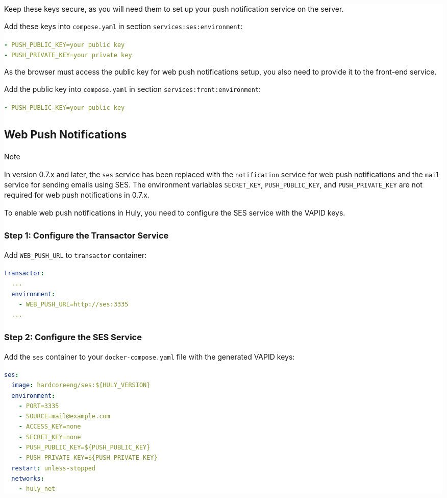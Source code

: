 Keep these keys secure, as you will need them to set up your push notification service on the server.

Add these keys into `compose.yaml` in section `services:ses:environment`:

```yaml
- PUSH_PUBLIC_KEY=your public key
- PUSH_PRIVATE_KEY=your private key
```

As the browser must access the public key for web push notifications setup, you also need to provide it to the front-end service.

Add the public key into `compose.yaml` in section `services:front:environment`:

```yaml
- PUSH_PUBLIC_KEY=your public key
```

## Web Push Notifications

> [!NOTE]
> In version 0.7.x and later, the `ses` service has been replaced with the `notification` service for web push notifications and the `mail` service for sending emails using SES. The environment variables `SECRET_KEY`, `PUSH_PUBLIC_KEY`, and `PUSH_PRIVATE_KEY` are not required for web push notifications in 0.7.x.

To enable web push notifications in Huly, you need to configure the SES service with the VAPID keys.

### Step 1: Configure the Transactor Service

Add `WEB_PUSH_URL` to `transactor` container:

```yaml
transactor:
  ...
  environment:
    - WEB_PUSH_URL=http://ses:3335
  ...
```

### Step 2: Configure the SES Service

Add the `ses` container to your `docker-compose.yaml` file with the generated VAPID keys:

```yaml
ses:
  image: hardcoreeng/ses:${HULY_VERSION}
  environment:
    - PORT=3335
    - SOURCE=mail@example.com
    - ACCESS_KEY=none
    - SECRET_KEY=none
    - PUSH_PUBLIC_KEY=${PUSH_PUBLIC_KEY}
    - PUSH_PRIVATE_KEY=${PUSH_PRIVATE_KEY}
  restart: unless-stopped
  networks:
    - huly_net
```
